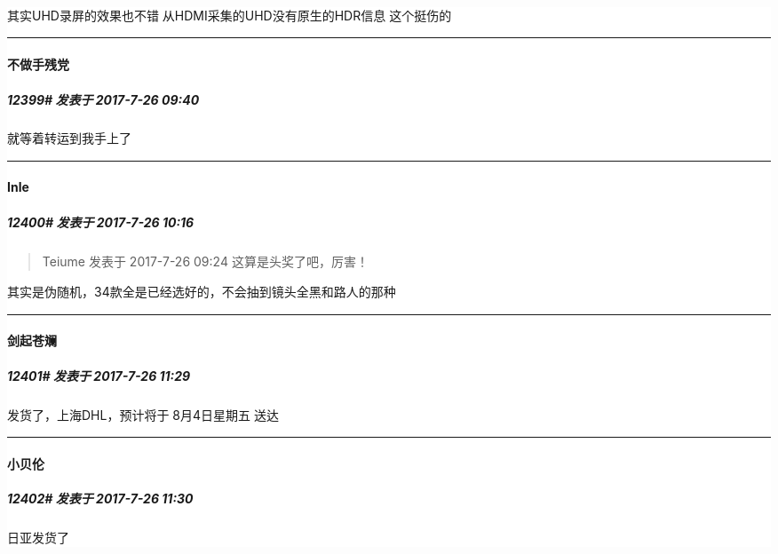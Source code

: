 其实UHD录屏的效果也不错</blockquote>
从HDMI采集的UHD没有原生的HDR信息 这个挺伤的







-----

####  不做手残党  
##### 12399#       发表于 2017-7-26 09:40




就等着转运到我手上了







-----

####  Inle  
##### 12400#       发表于 2017-7-26 10:16



<blockquote>Teiume 发表于 2017-7-26 09:24
这算是头奖了吧，厉害！</blockquote>
其实是伪随机，34款全是已经选好的，不会抽到镜头全黑和路人的那种







-----

####  剑起苍斓  
##### 12401#       发表于 2017-7-26 11:29




发货了，上海DHL，预计将于 8月4日星期五 送达







-----

####  小贝伦  
##### 12402#       发表于 2017-7-26 11:30




日亚发货了


